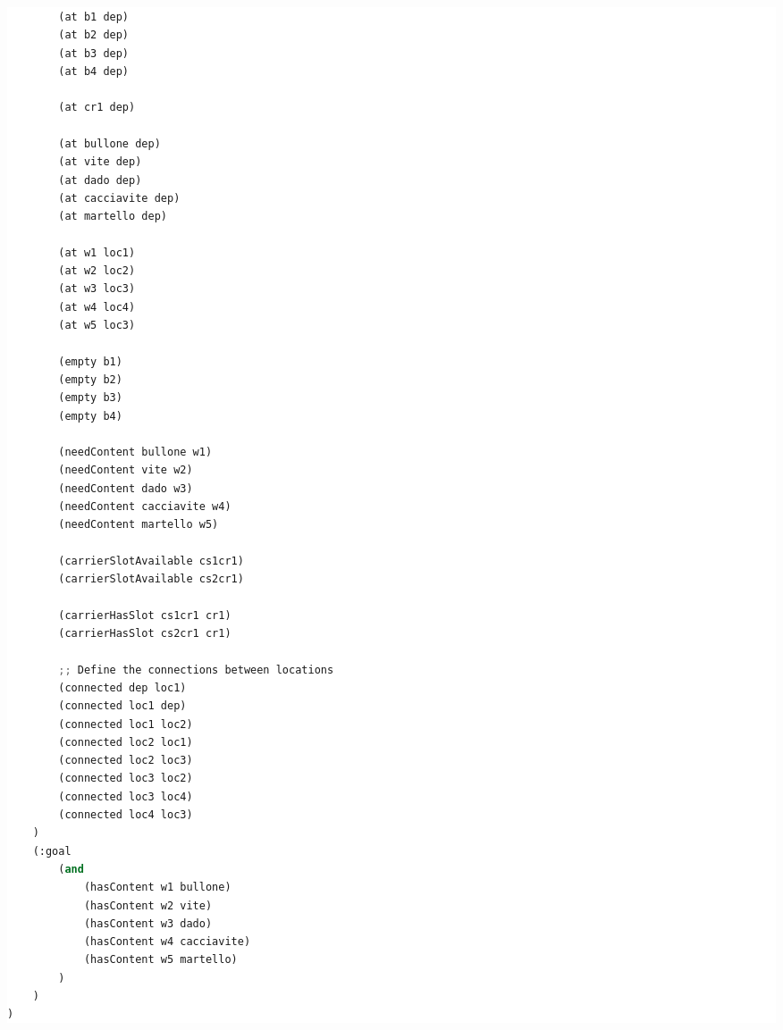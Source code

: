 ```python
        (at b1 dep)
        (at b2 dep)
        (at b3 dep)
        (at b4 dep)

        (at cr1 dep)

        (at bullone dep)
        (at vite dep)
        (at dado dep)
        (at cacciavite dep)
        (at martello dep)

        (at w1 loc1)
        (at w2 loc2)
        (at w3 loc3)
        (at w4 loc4)
        (at w5 loc3)

        (empty b1)
        (empty b2)
        (empty b3)
        (empty b4)

        (needContent bullone w1)
        (needContent vite w2)
        (needContent dado w3)
        (needContent cacciavite w4)
        (needContent martello w5)

        (carrierSlotAvailable cs1cr1)
        (carrierSlotAvailable cs2cr1)

        (carrierHasSlot cs1cr1 cr1)
        (carrierHasSlot cs2cr1 cr1)

        ;; Define the connections between locations
        (connected dep loc1)
        (connected loc1 dep)
        (connected loc1 loc2)
        (connected loc2 loc1)
        (connected loc2 loc3)
        (connected loc3 loc2)
        (connected loc3 loc4)
        (connected loc4 loc3)
    )
    (:goal
        (and
            (hasContent w1 bullone)
            (hasContent w2 vite)
            (hasContent w3 dado)
            (hasContent w4 cacciavite)
            (hasContent w5 martello)
        )
    )
)

```
